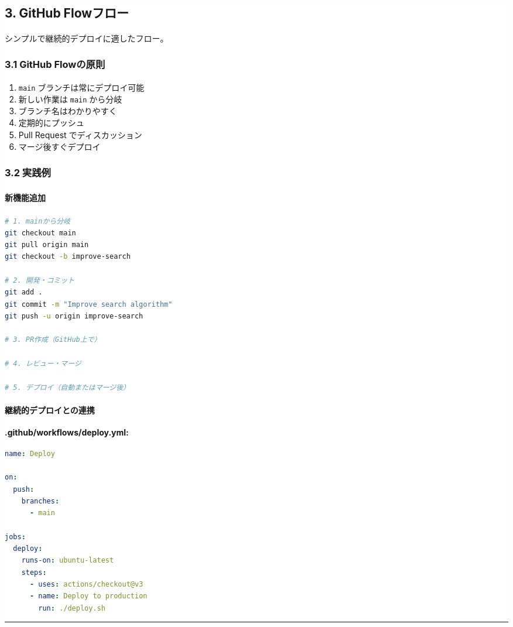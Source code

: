 
## 3. GitHub Flowフロー

シンプルで継続的デプロイに適したフロー。

### 3.1 GitHub Flowの原則

1. `main` ブランチは常にデプロイ可能
2. 新しい作業は `main` から分岐
3. ブランチ名はわかりやすく
4. 定期的にプッシュ
5. Pull Request でディスカッション
6. マージ後すぐデプロイ

### 3.2 実践例

#### 新機能追加

```bash
# 1. mainから分岐
git checkout main
git pull origin main
git checkout -b improve-search

# 2. 開発・コミット
git add .
git commit -m "Improve search algorithm"
git push -u origin improve-search

# 3. PR作成（GitHub上で）

# 4. レビュー・マージ

# 5. デプロイ（自動またはマージ後）
```

#### 継続的デプロイとの連携

**.github/workflows/deploy.yml:**
```yaml
name: Deploy

on:
  push:
    branches:
      - main

jobs:
  deploy:
    runs-on: ubuntu-latest
    steps:
      - uses: actions/checkout@v3
      - name: Deploy to production
        run: ./deploy.sh
```

---